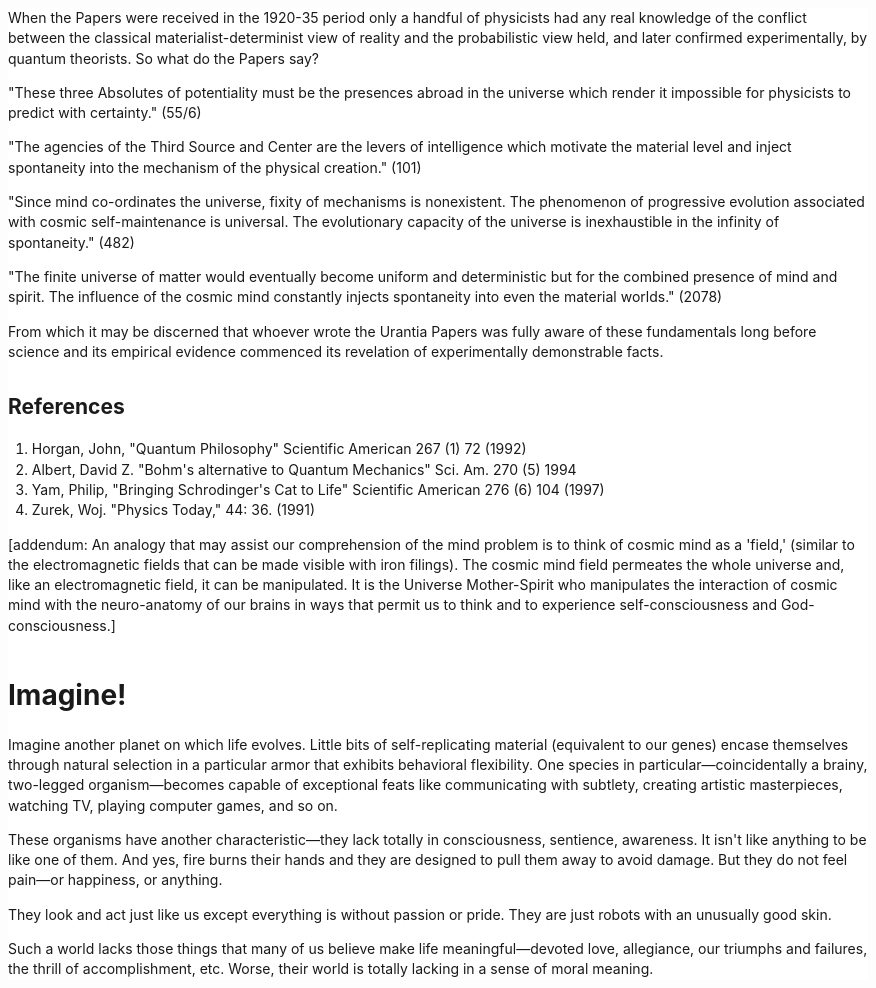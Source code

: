 When the Papers were received in the 1920-35 period only a handful of physicists had any real knowledge of the conflict between the classical materialist-determinist view of reality and the probabilistic view held, and later confirmed experimentally, by quantum theorists. So what do the Papers say?

"These three Absolutes of potentiality must be the presences abroad in the universe which render it impossible for physicists to predict with certainty." (55/6)   

"The agencies of the Third Source and Center are the levers of intelligence which motivate the material level and inject spontaneity into the mechanism of the physical creation." (101)

"Since mind co-ordinates the universe, fixity of mechanisms is nonexistent. The phenomenon of progressive evolution associated with cosmic self-maintenance is universal. The evolutionary capacity of the universe is inexhaustible in the infinity of spontaneity." (482)

"The finite universe of matter would eventually become uniform and deterministic but for the combined presence of mind and spirit. The influence of the cosmic mind constantly injects spontaneity into even the material worlds." (2078)

From which it may be discerned that whoever wrote the Urantia Papers was fully aware of these fundamentals long before science and its empirical evidence commenced its revelation of  experimentally demonstrable facts.

## References

1. Horgan, John, "Quantum Philosophy" Scientific American 267 (1) 72 (1992)
2. Albert, David Z. "Bohm's alternative to Quantum Mechanics" Sci. Am. 270 (5) 1994
3. Yam, Philip, "Bringing Schrodinger's Cat to Life" Scientific American 276 (6) 104 (1997)
4. Zurek, Woj. "Physics Today," 44: 36. (1991)

[addendum: An analogy that may assist our comprehension of the mind problem is to think of cosmic mind as a 'field,' (similar to  the electromagnetic fields that can be made visible with iron filings). The cosmic mind field permeates the whole universe and, like an electromagnetic field, it can be manipulated. It is the Universe Mother-Spirit who manipulates the interaction of cosmic mind with the neuro-anatomy of our brains in ways that permit us to think and to experience self-consciousness and God-consciousness.]

# Imagine!

Imagine another planet on which life evolves. Little bits of self-replicating material (equivalent to our genes) encase themselves through natural selection in a particular armor that exhibits behavioral flexibility. One species in particular—coincidentally a brainy, two-legged organism—becomes capable of exceptional feats like communicating with subtlety, creating artistic masterpieces, watching TV, playing computer games, and so on.

These organisms have another characteristic—they lack totally in consciousness, sentience, awareness. It isn't like anything to be like one of them. And yes, fire burns their hands and they are designed to pull them away to avoid damage. But they do not feel pain—or happiness, or anything.

They look and act just like us except everything is without passion or pride. They are just robots with an unusually good skin.

Such a world lacks those things that many of us believe make life meaningful—devoted love, allegiance, our triumphs and failures, the thrill of accomplishment, etc. Worse, their world is totally lacking in a sense of moral meaning.
